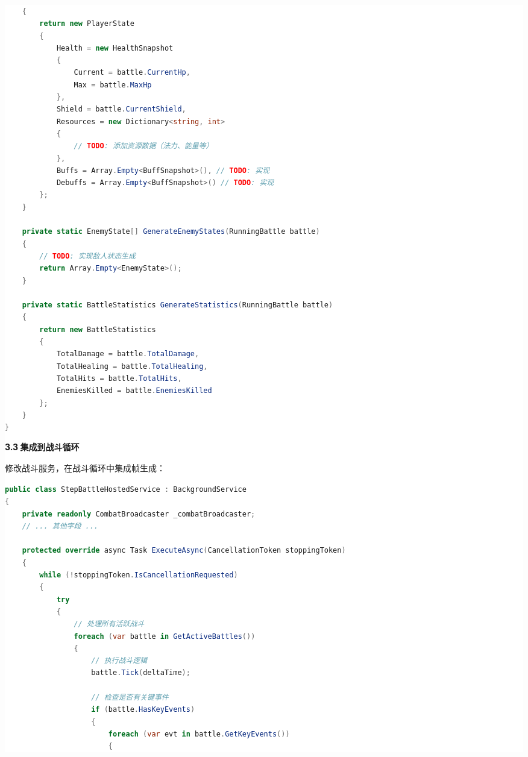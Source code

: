 ```csharp
    {
        return new PlayerState
        {
            Health = new HealthSnapshot
            {
                Current = battle.CurrentHp,
                Max = battle.MaxHp
            },
            Shield = battle.CurrentShield,
            Resources = new Dictionary<string, int>
            {
                // TODO: 添加资源数据（法力、能量等）
            },
            Buffs = Array.Empty<BuffSnapshot>(), // TODO: 实现
            Debuffs = Array.Empty<BuffSnapshot>() // TODO: 实现
        };
    }

    private static EnemyState[] GenerateEnemyStates(RunningBattle battle)
    {
        // TODO: 实现敌人状态生成
        return Array.Empty<EnemyState>();
    }

    private static BattleStatistics GenerateStatistics(RunningBattle battle)
    {
        return new BattleStatistics
        {
            TotalDamage = battle.TotalDamage,
            TotalHealing = battle.TotalHealing,
            TotalHits = battle.TotalHits,
            EnemiesKilled = battle.EnemiesKilled
        };
    }
}
```

**3.3 集成到战斗循环**

修改战斗服务，在战斗循环中集成帧生成：

```csharp
public class StepBattleHostedService : BackgroundService
{
    private readonly CombatBroadcaster _combatBroadcaster;
    // ... 其他字段 ...

    protected override async Task ExecuteAsync(CancellationToken stoppingToken)
    {
        while (!stoppingToken.IsCancellationRequested)
        {
            try
            {
                // 处理所有活跃战斗
                foreach (var battle in GetActiveBattles())
                {
                    // 执行战斗逻辑
                    battle.Tick(deltaTime);

                    // 检查是否有关键事件
                    if (battle.HasKeyEvents)
                    {
                        foreach (var evt in battle.GetKeyEvents())
                        {
```